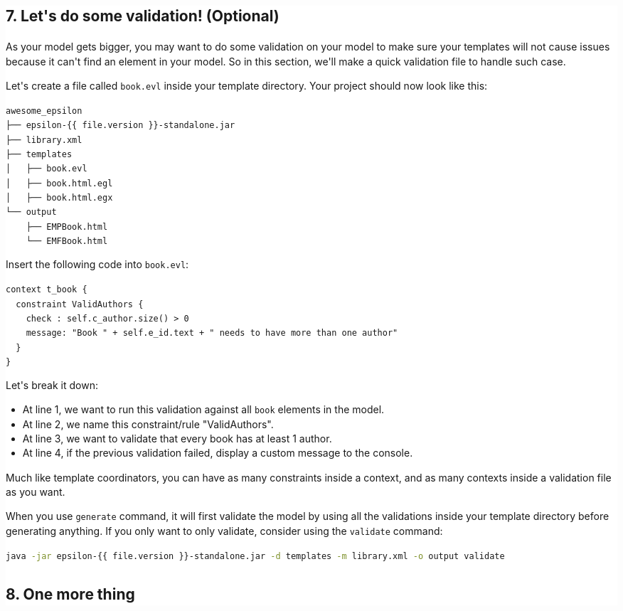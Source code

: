 ## 7. Let's do some validation! (Optional)

As your model gets bigger, you may want to do some validation on your model to make sure your templates will not 
cause issues because it can't find an element in your model. So in this section, we'll make a quick validation file 
to handle such case.

Let's create a file called `book.evl` inside your template directory. Your project should now look like this:

```
awesome_epsilon
├── epsilon-{{ file.version }}-standalone.jar
├── library.xml
├── templates
│   ├── book.evl
│   ├── book.html.egl
│   ├── book.html.egx
└── output
    ├── EMPBook.html
    └── EMFBook.html
```

Insert the following code into `book.evl`:

``` linenums="1"
context t_book {
  constraint ValidAuthors {
    check : self.c_author.size() > 0
    message: "Book " + self.e_id.text + " needs to have more than one author"
  }
}
```

Let's break it down:

- At line 1, we want to run this validation against all `book` elements in the model.
- At line 2, we name this constraint/rule "ValidAuthors".
- At line 3, we want to validate that every book has at least 1 author.
- At line 4, if the previous validation failed, display a custom message to the console.

Much like template coordinators, you can have as many constraints inside a context, and as many contexts inside a 
validation file as you want.

When you use `generate` command, it will first validate the model by using all the validations inside your template 
directory before generating anything. If you only want to only validate, consider using the `validate` command:

```bash linenums="1"
java -jar epsilon-{{ file.version }}-standalone.jar -d templates -m library.xml -o output validate
```

## 8. One more thing
